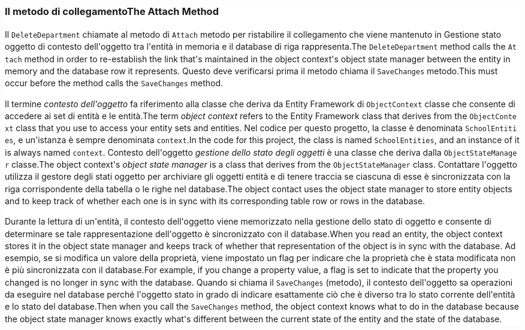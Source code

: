 ### <a name="the-attach-method"></a><span data-ttu-id="65e01-255">Il metodo di collegamento</span><span class="sxs-lookup"><span data-stu-id="65e01-255">The Attach Method</span></span>

<span data-ttu-id="65e01-256">Il `DeleteDepartment` chiamate al metodo di `Attach` metodo per ristabilire il collegamento che viene mantenuto in Gestione stato oggetto di contesto dell'oggetto tra l'entità in memoria e il database di riga rappresenta.</span><span class="sxs-lookup"><span data-stu-id="65e01-256">The `DeleteDepartment` method calls the `Attach` method in order to re-establish the link that's maintained in the object context's object state manager between the entity in memory and the database row it represents.</span></span> <span data-ttu-id="65e01-257">Questo deve verificarsi prima il metodo chiama il `SaveChanges` metodo.</span><span class="sxs-lookup"><span data-stu-id="65e01-257">This must occur before the method calls the `SaveChanges` method.</span></span>

<span data-ttu-id="65e01-258">Il termine *contesto dell'oggetto* fa riferimento alla classe che deriva da Entity Framework di `ObjectContext` classe che consente di accedere ai set di entità e le entità.</span><span class="sxs-lookup"><span data-stu-id="65e01-258">The term *object context* refers to the Entity Framework class that derives from the `ObjectContext` class that you use to access your entity sets and entities.</span></span> <span data-ttu-id="65e01-259">Nel codice per questo progetto, la classe è denominata `SchoolEntities`, e un'istanza è sempre denominata `context`.</span><span class="sxs-lookup"><span data-stu-id="65e01-259">In the code for this project, the class is named `SchoolEntities`, and an instance of it is always named `context`.</span></span> <span data-ttu-id="65e01-260">Contesto dell'oggetto *gestione dello stato degli oggetti* è una classe che deriva dalla `ObjectStateManager` classe.</span><span class="sxs-lookup"><span data-stu-id="65e01-260">The object context's *object state manager* is a class that derives from the `ObjectStateManager` class.</span></span> <span data-ttu-id="65e01-261">Contattare l'oggetto utilizza il gestore degli stati oggetto per archiviare gli oggetti entità e di tenere traccia se ciascuna di esse è sincronizzata con la riga corrispondente della tabella o le righe nel database.</span><span class="sxs-lookup"><span data-stu-id="65e01-261">The object contact uses the object state manager to store entity objects and to keep track of whether each one is in sync with its corresponding table row or rows in the database.</span></span>

<span data-ttu-id="65e01-262">Durante la lettura di un'entità, il contesto dell'oggetto viene memorizzato nella gestione dello stato di oggetto e consente di determinare se tale rappresentazione dell'oggetto è sincronizzato con il database.</span><span class="sxs-lookup"><span data-stu-id="65e01-262">When you read an entity, the object context stores it in the object state manager and keeps track of whether that representation of the object is in sync with the database.</span></span> <span data-ttu-id="65e01-263">Ad esempio, se si modifica un valore della proprietà, viene impostato un flag per indicare che la proprietà che è stata modificata non è più sincronizzata con il database.</span><span class="sxs-lookup"><span data-stu-id="65e01-263">For example, if you change a property value, a flag is set to indicate that the property you changed is no longer in sync with the database.</span></span> <span data-ttu-id="65e01-264">Quando si chiama il `SaveChanges` (metodo), il contesto dell'oggetto sa operazioni da eseguire nel database perché l'oggetto stato in grado di indicare esattamente ciò che è diverso tra lo stato corrente dell'entità e lo stato del database.</span><span class="sxs-lookup"><span data-stu-id="65e01-264">Then when you call the `SaveChanges` method, the object context knows what to do in the database because the object state manager knows exactly what's different between the current state of the entity and the state of the database.</span></span>
